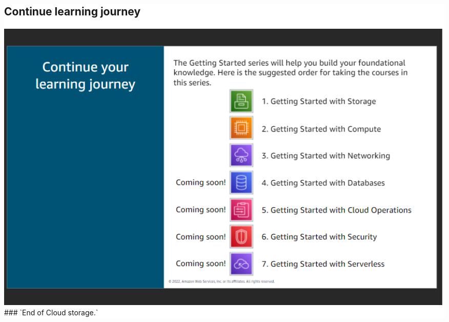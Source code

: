 ##   Continue learning journey
<img src="gettingstartedjourney.PNG" alt="Getting started journey" style="height: 100%; width:100%; "/>
### `End of Cloud storage.`